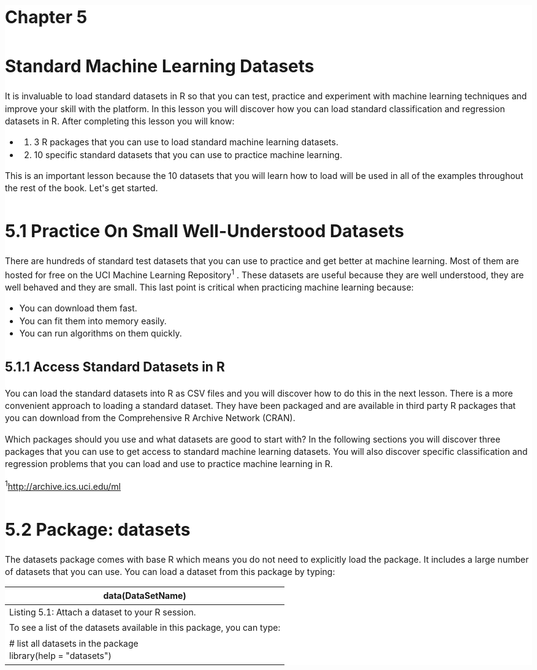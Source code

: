 # Chapter 5

# Standard Machine Learning Datasets

It is invaluable to load standard datasets in R so that you can test, practice and experiment with machine learning techniques and improve your skill with the platform. In this lesson you will discover how you can load standard classification and regression datasets in R. After completing this lesson you will know:

- 1. 3 R packages that you can use to load standard machine learning datasets.
- 2. 10 specific standard datasets that you can use to practice machine learning.

This is an important lesson because the 10 datasets that you will learn how to load will be used in all of the examples throughout the rest of the book. Let's get started.

# 5.1 Practice On Small Well-Understood Datasets

There are hundreds of standard test datasets that you can use to practice and get better at machine learning. Most of them are hosted for free on the UCI Machine Learning Repository<sup>1</sup> . These datasets are useful because they are well understood, they are well behaved and they are small. This last point is critical when practicing machine learning because:

- You can download them fast.
- You can fit them into memory easily.
- You can run algorithms on them quickly.

## 5.1.1 Access Standard Datasets in R

You can load the standard datasets into R as CSV files and you will discover how to do this in the next lesson. There is a more convenient approach to loading a standard dataset. They have been packaged and are available in third party R packages that you can download from the Comprehensive R Archive Network (CRAN).

Which packages should you use and what datasets are good to start with? In the following sections you will discover three packages that you can use to get access to standard machine learning datasets. You will also discover specific classification and regression problems that you can load and use to practice machine learning in R.

<sup>1</sup><http://archive.ics.uci.edu/ml>

# 5.2 Package: datasets

The datasets package comes with base R which means you do not need to explicitly load the package. It includes a large number of datasets that you can use. You can load a dataset from this package by typing:

| data(DataSetName)                                                      |
|------------------------------------------------------------------------|
| Listing 5.1: Attach a dataset to your R session.                       |
| To see a list of the datasets available in this package, you can type: |
| # list all datasets in the package<br>library(help = "datasets")       |
